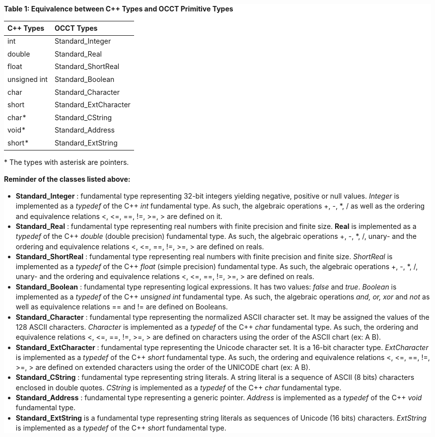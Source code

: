 **Table 1: Equivalence between C++ Types and OCCT Primitive  Types** 

| C++ Types	| OCCT Types |
| :--------- | :----------- |
| int	| Standard_Integer |
| double 	| Standard_Real |
| float	| Standard_ShortReal |
| unsigned int	| Standard_Boolean |
| char	| Standard_Character |
| short	| Standard_ExtCharacter |
| char\*	| Standard_CString |
| void\*	| Standard_Address |
| short\*	| Standard_ExtString |

\* The types with asterisk are pointers. 


**Reminder of the classes listed above:** 

* **Standard_Integer** : fundamental type representing 32-bit integers yielding  negative, positive or null values. *Integer* is implemented as a *typedef* of the C++ *int* fundamental type. As such, the algebraic operations  +, -, *, / as well as the ordering and equivalence relations <, <=, ==, !=, >=, >  are defined on it. 
* **Standard_Real** : fundamental type representing real numbers with finite  precision and finite size. **Real** is implemented as a *typedef* of  the C++ *double* (double precision) fundamental type. As such, the  algebraic operations +, -, *, /, unary- and the ordering and equivalence  relations <, <=, ==, !=, >=, >  are defined on reals. 
* **Standard_ShortReal** : fundamental type representing real numbers with finite  precision and finite size. *ShortReal* is implemented as a *typedef* of  the C++ *float* (simple precision) fundamental type. As such, the  algebraic operations +, -, *, /, unary- and the ordering and equivalence  relations <, <=, ==, !=, >=, >  are defined on reals. 
* **Standard_Boolean** : fundamental type representing logical  expressions. It has two values: *false* and *true*. *Boolean* is implemented  as a *typedef* of the C++ *unsigned int* fundamental type. As such,  the algebraic operations *and, or, xor* and *not* as well as equivalence relations == and != are defined on Booleans. 
* **Standard_Character** : fundamental type representing the  normalized ASCII character set. It may be assigned the values of the 128 ASCII  characters. *Character* is implemented as a *typedef* of the C++ *char* fundamental type. As such, the ordering and equivalence relations <, <=, ==, !=, >=, >  are defined on characters using the order of the  ASCII chart (ex: A B). 
* **Standard_ExtCharacter** : fundamental type representing the  Unicode character set. It is a 16-bit character type. *ExtCharacter* is  implemented as a *typedef* of the C++ *short* fundamental type. As  such, the ordering and equivalence relations <, <=, ==, !=, >=, >   are defined on extended characters using the order of the UNICODE chart (ex:  A B). 
* **Standard_CString** : fundamental type representing string  literals. A string literal is a sequence of ASCII (8 bits) characters enclosed  in double quotes. *CString* is implemented as a *typedef* of the C++ *char* fundamental type. 
* **Standard_Address** : fundamental type representing a generic  pointer. *Address* is implemented as a *typedef* of the C++ *void* fundamental  type. 
* **Standard_ExtString** is a fundamental type representing string  literals as sequences of Unicode (16 bits) characters. *ExtString* is  implemented as a *typedef* of the C++ *short* fundamental type. 

